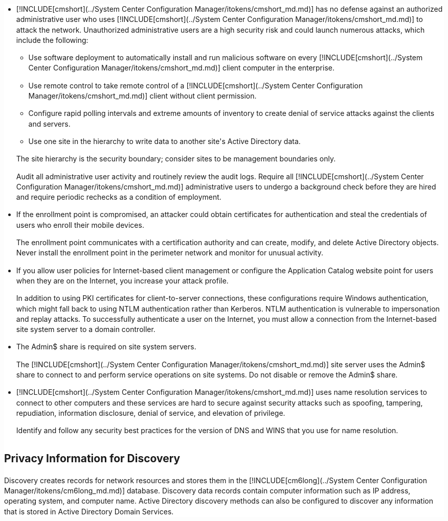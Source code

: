 -   [!INCLUDE[cmshort](../System Center Configuration Manager/itokens/cmshort_md.md)] has no defense against an authorized administrative user who uses [!INCLUDE[cmshort](../System Center Configuration Manager/itokens/cmshort_md.md)] to attack the network. Unauthorized administrative users are a high security risk and could launch numerous attacks, which include the following:  
  
    -   Use software deployment to automatically install and run malicious software on every [!INCLUDE[cmshort](../System Center Configuration Manager/itokens/cmshort_md.md)] client computer in the enterprise.  
  
    -   Use remote control to take remote control of a [!INCLUDE[cmshort](../System Center Configuration Manager/itokens/cmshort_md.md)] client without client permission.  
  
    -   Configure rapid polling intervals and extreme amounts of inventory to create denial of service attacks against the clients and servers.  
  
    -   Use one site in the hierarchy to write data to another site's Active Directory data.  
  
     The site hierarchy is the security boundary; consider sites to be management boundaries only.  
  
     Audit all administrative user activity and routinely review the audit logs. Require all [!INCLUDE[cmshort](../System Center Configuration Manager/itokens/cmshort_md.md)] administrative users to undergo a background check before they are hired and require periodic rechecks as a condition of employment.  
  
-   If the enrollment point is compromised, an attacker could obtain certificates for authentication and steal the credentials of users who enroll their mobile devices.  
  
     The enrollment point communicates with a certification authority and can create, modify, and delete Active Directory objects. Never install the enrollment point in the perimeter network and monitor for unusual activity.  
  
-   If you allow user policies for Internet-based client management or configure the Application Catalog website point for users when they are on the Internet, you increase your attack profile.  
  
     In addition to using PKI certificates for client-to-server connections, these configurations require Windows authentication, which might fall back to using NTLM authentication rather than Kerberos. NTLM authentication is vulnerable to impersonation and replay attacks. To successfully authenticate a user on the Internet, you must allow a connection from the Internet-based site system server to a domain controller.  
  
-   The Admin$ share is required on site system servers.  
  
     The [!INCLUDE[cmshort](../System Center Configuration Manager/itokens/cmshort_md.md)] site server uses the Admin$ share to connect to and perform service operations on site systems. Do not disable or remove the Admin$ share.  
  
-   [!INCLUDE[cmshort](../System Center Configuration Manager/itokens/cmshort_md.md)] uses name resolution services to connect to other computers and these services are hard to secure against security attacks such as spoofing, tampering, repudiation, information disclosure, denial of service, and elevation of privilege.  
  
     Identify and follow any security best practices for the version of DNS and WINS that you use for name resolution.  
  
##  <a name="BKMK_Privacy_Cliients"></a> Privacy Information for Discovery  
 Discovery creates records for network resources and stores them in the [!INCLUDE[cm6long](../System Center Configuration Manager/itokens/cm6long_md.md)] database. Discovery data records contain computer information such as IP address, operating system, and computer name. Active Directory discovery methods can also be configured to discover any information that is stored in Active Directory Domain Services.  
  
